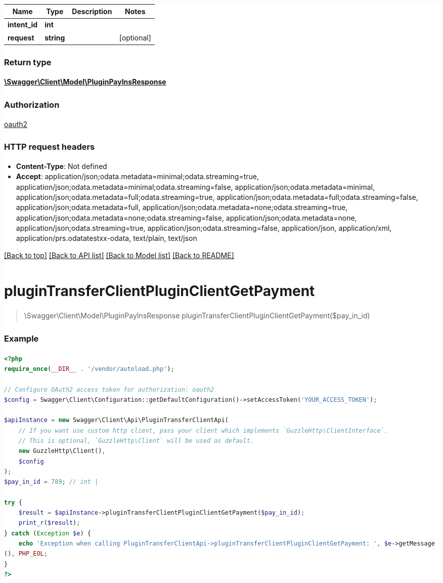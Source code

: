 Name | Type | Description  | Notes
------------- | ------------- | ------------- | -------------
 **intent_id** | **int**|  |
 **request** | **string**|  | [optional]

### Return type

[**\Swagger\Client\Model\PluginPayInsResponse**](../Model/PluginPayInsResponse.md)

### Authorization

[oauth2](../../README.md#oauth2)

### HTTP request headers

 - **Content-Type**: Not defined
 - **Accept**: application/json;odata.metadata=minimal;odata.streaming=true, application/json;odata.metadata=minimal;odata.streaming=false, application/json;odata.metadata=minimal, application/json;odata.metadata=full;odata.streaming=true, application/json;odata.metadata=full;odata.streaming=false, application/json;odata.metadata=full, application/json;odata.metadata=none;odata.streaming=true, application/json;odata.metadata=none;odata.streaming=false, application/json;odata.metadata=none, application/json;odata.streaming=true, application/json;odata.streaming=false, application/json, application/xml, application/prs.odatatestxx-odata, text/plain, text/json

[[Back to top]](#) [[Back to API list]](../../README.md#documentation-for-api-endpoints) [[Back to Model list]](../../README.md#documentation-for-models) [[Back to README]](../../README.md)

# **pluginTransferClientPluginClientGetPayment**
> \Swagger\Client\Model\PluginPayInsResponse pluginTransferClientPluginClientGetPayment($pay_in_id)



### Example
```php
<?php
require_once(__DIR__ . '/vendor/autoload.php');

// Configure OAuth2 access token for authorization: oauth2
$config = Swagger\Client\Configuration::getDefaultConfiguration()->setAccessToken('YOUR_ACCESS_TOKEN');

$apiInstance = new Swagger\Client\Api\PluginTransferClientApi(
    // If you want use custom http client, pass your client which implements `GuzzleHttp\ClientInterface`.
    // This is optional, `GuzzleHttp\Client` will be used as default.
    new GuzzleHttp\Client(),
    $config
);
$pay_in_id = 789; // int | 

try {
    $result = $apiInstance->pluginTransferClientPluginClientGetPayment($pay_in_id);
    print_r($result);
} catch (Exception $e) {
    echo 'Exception when calling PluginTransferClientApi->pluginTransferClientPluginClientGetPayment: ', $e->getMessage(), PHP_EOL;
}
?>
```
